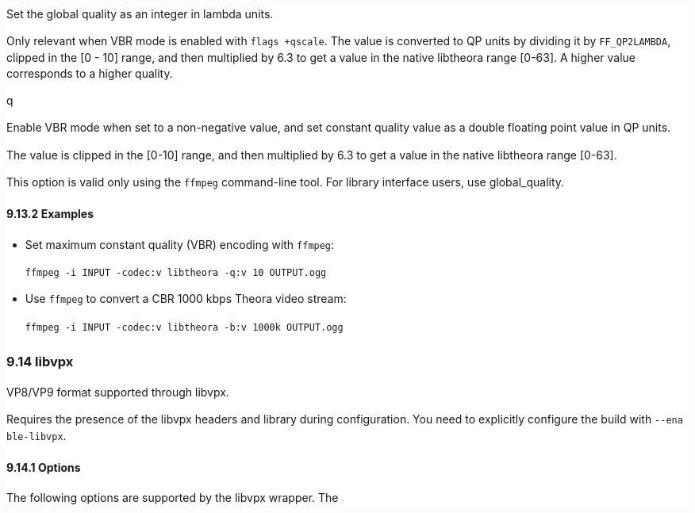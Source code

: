     

Set the global quality as an integer in lambda units.

Only relevant when VBR mode is enabled with `flags +qscale`. The value is
converted to QP units by dividing it by `FF_QP2LAMBDA`, clipped in the [0 -
10] range, and then multiplied by 6.3 to get a value in the native libtheora
range [0-63]. A higher value corresponds to a higher quality.

q

    

Enable VBR mode when set to a non-negative value, and set constant quality
value as a double floating point value in QP units.

The value is clipped in the [0-10] range, and then multiplied by 6.3 to get a
value in the native libtheora range [0-63].

This option is valid only using the `ffmpeg` command-line tool. For library
interface users, use global_quality.

#### 9.13.2 Examples

  * Set maximum constant quality (VBR) encoding with `ffmpeg`: 
        
        ffmpeg -i INPUT -codec:v libtheora -q:v 10 OUTPUT.ogg
        

  * Use `ffmpeg` to convert a CBR 1000 kbps Theora video stream: 
        
        ffmpeg -i INPUT -codec:v libtheora -b:v 1000k OUTPUT.ogg
        

### 9.14 libvpx

VP8/VP9 format supported through libvpx.

Requires the presence of the libvpx headers and library during configuration.
You need to explicitly configure the build with `--enable-libvpx`.

#### 9.14.1 Options

The following options are supported by the libvpx wrapper. The
